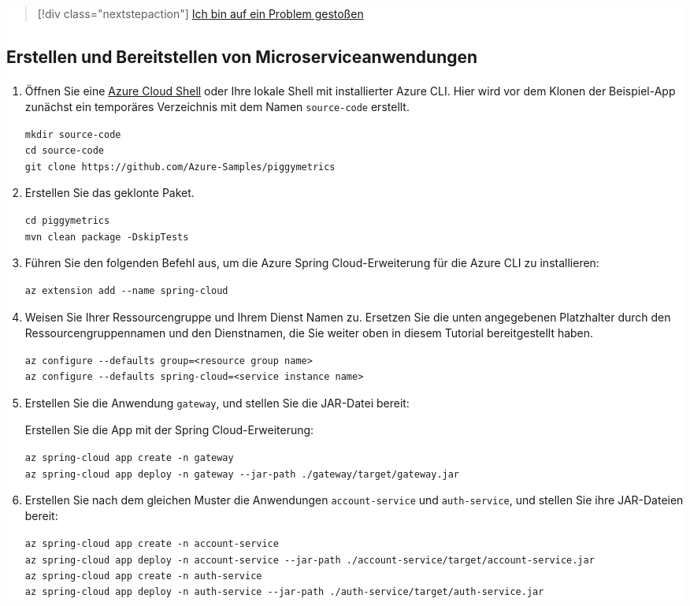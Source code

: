 > [!div class="nextstepaction"]
> [Ich bin auf ein Problem gestoßen](https://www.research.net/r/javae2e?tutorial=asc-portal-quickstart&step=config-server)

## <a name="build-and-deploy-microservice-applications"></a>Erstellen und Bereitstellen von Microserviceanwendungen

1. Öffnen Sie eine [Azure Cloud Shell](https://shell.azure.com) oder Ihre lokale Shell mit installierter Azure CLI. Hier wird vor dem Klonen der Beispiel-App zunächst ein temporäres Verzeichnis mit dem Namen `source-code` erstellt.

    ```console
    mkdir source-code
    cd source-code
    git clone https://github.com/Azure-Samples/piggymetrics
    ```

2. Erstellen Sie das geklonte Paket.

    ```console
    cd piggymetrics
    mvn clean package -DskipTests
    ```

3. Führen Sie den folgenden Befehl aus, um die Azure Spring Cloud-Erweiterung für die Azure CLI zu installieren:

    ```azurecli
    az extension add --name spring-cloud
    ```

4. Weisen Sie Ihrer Ressourcengruppe und Ihrem Dienst Namen zu. Ersetzen Sie die unten angegebenen Platzhalter durch den Ressourcengruppennamen und den Dienstnamen, die Sie weiter oben in diesem Tutorial bereitgestellt haben.

    ```azurecli
    az configure --defaults group=<resource group name>
    az configure --defaults spring-cloud=<service instance name>
    ```

5. Erstellen Sie die Anwendung `gateway`, und stellen Sie die JAR-Datei bereit:

    Erstellen Sie die App mit der Spring Cloud-Erweiterung:

    ```azurecli
    az spring-cloud app create -n gateway
    az spring-cloud app deploy -n gateway --jar-path ./gateway/target/gateway.jar
    ```

6. Erstellen Sie nach dem gleichen Muster die Anwendungen `account-service` und `auth-service`, und stellen Sie ihre JAR-Dateien bereit:

    ```azurecli
    az spring-cloud app create -n account-service
    az spring-cloud app deploy -n account-service --jar-path ./account-service/target/account-service.jar
    az spring-cloud app create -n auth-service
    az spring-cloud app deploy -n auth-service --jar-path ./auth-service/target/auth-service.jar
    ```
